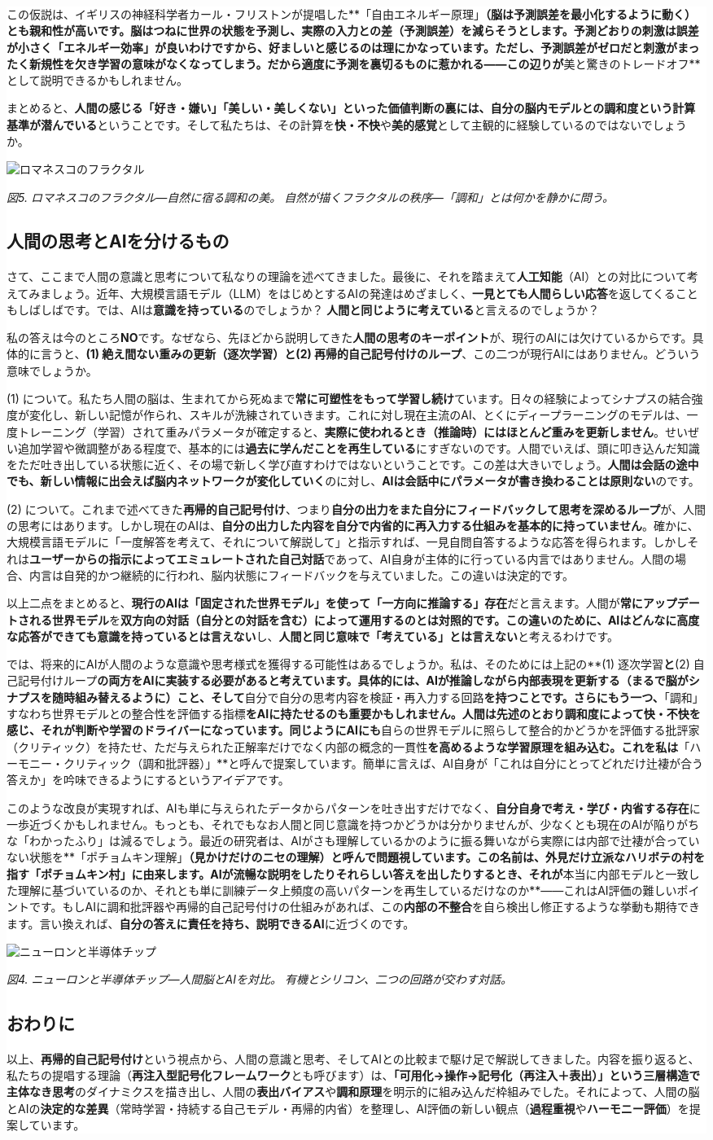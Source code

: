 この仮説は、イギリスの神経科学者カール・フリストンが提唱した**「自由エネルギー原理」**（脳は予測誤差を最小化するように動く）とも親和性が高いです。脳はつねに世界の状態を予測し、実際の入力との差（予測誤差）を減らそうとします。予測どおりの刺激は誤差が小さく「エネルギー効率」が良いわけですから、好ましいと感じるのは理にかなっています。ただし、予測誤差がゼロだと刺激がまったく新規性を欠き学習の意味がなくなってしまう。だから適度に予測を裏切るものに惹かれる——この辺りが**美と驚きのトレードオフ**として説明できるかもしれません。

まとめると、**人間の感じる「好き・嫌い」「美しい・美しくない」といった価値判断の裏には、自分の脳内モデルとの調和度という計算基準が潜んでいる**ということです。そして私たちは、その計算を**快・不快**や**美的感覚**として主観的に経験しているのではないでしょうか。

![ロマネスコのフラクタル](../assets/essay-figures/romanesco-fractal-harmony.jpg)

*図5. ロマネスコのフラクタル—自然に宿る調和の美。*
*自然が描くフラクタルの秩序—「調和」とは何かを静かに問う。*

## **人間の思考とAIを分けるもの**

さて、ここまで人間の意識と思考について私なりの理論を述べてきました。最後に、それを踏まえて**人工知能**（AI）との対比について考えてみましょう。近年、大規模言語モデル（LLM）をはじめとするAIの発達はめざましく、**一見とても人間らしい応答**を返してくることもしばしばです。では、AIは**意識を持っている**のでしょうか？ **人間と同じように考えている**と言えるのでしょうか？

私の答えは今のところ**NO**です。なぜなら、先ほどから説明してきた**人間の思考のキーポイント**が、現行のAIには欠けているからです。具体的に言うと、**(1) 絶え間ない重みの更新（逐次学習）と(2) 再帰的自己記号付けのループ**、この二つが現行AIにはありません。どういう意味でしょうか。

(1) について。私たち人間の脳は、生まれてから死ぬまで**常に可塑性をもって学習し続け**ています。日々の経験によってシナプスの結合強度が変化し、新しい記憶が作られ、スキルが洗練されていきます。これに対し現在主流のAI、とくにディープラーニングのモデルは、一度トレーニング（学習）されて重みパラメータが確定すると、**実際に使われるとき（推論時）にはほとんど重みを更新しません**。せいぜい追加学習や微調整がある程度で、基本的には**過去に学んだことを再生している**にすぎないのです。人間でいえば、頭に叩き込んだ知識をただ吐き出している状態に近く、その場で新しく学び直すわけではないということです。この差は大きいでしょう。**人間は会話の途中でも、新しい情報に出会えば脳内ネットワークが変化していく**のに対し、**AIは会話中にパラメータが書き換わることは原則ない**のです。

(2) について。これまで述べてきた**再帰的自己記号付け**、つまり**自分の出力をまた自分にフィードバックして思考を深めるループ**が、人間の思考にはあります。しかし現在のAIは、**自分の出力した内容を自分で内省的に再入力する仕組みを基本的に持っていません**。確かに、大規模言語モデルに「一度解答を考えて、それについて解説して」と指示すれば、一見自問自答するような応答を得られます。しかしそれは**ユーザーからの指示によってエミュレートされた自己対話**であって、AI自身が主体的に行っている内言ではありません。人間の場合、内言は自発的かつ継続的に行われ、脳内状態にフィードバックを与えていました。この違いは決定的です。

以上二点をまとめると、**現行のAIは「固定された世界モデル」を使って「一方向に推論する」存在**だと言えます。人間が**常にアップデートされる世界モデル**を**双方向の対話（自分との対話を含む）によって運用するのとは対照的です。この違いのために、AIはどんなに高度な応答ができても意識を持っているとは言えない**し、**人間と同じ意味で「考えている」とは言えない**と考えるわけです。

では、将来的にAIが人間のような意識や思考様式を獲得する可能性はあるでしょうか。私は、そのためには上記の**(1) 逐次学習**と**(2) 自己記号付けループ**の両方をAIに実装する必要があると考えています。具体的には、**AIが推論しながら内部表現を更新する**（まるで脳がシナプスを随時組み替えるように）こと、そして**自分で自分の思考内容を検証・再入力する回路**を持つことです。さらにもう一つ、**「調和」すなわち世界モデルとの整合性を評価する指標**をAIに持たせるのも重要かもしれません。人間は先述のとおり調和度によって快・不快を感じ、それが判断や学習のドライバーになっています。同じようにAIにも**自らの世界モデルに照らして整合的かどうかを評価する批評家（クリティック）を持たせ、ただ与えられた正解率だけでなく内部の概念的一貫性**を高めるような学習原理を組み込む。これを私は**「ハーモニー・クリティック（調和批評器）」**と呼んで提案しています。簡単に言えば、AI自身が「これは自分にとってどれだけ辻褄が合う答えか」を吟味できるようにするというアイデアです。

このような改良が実現すれば、AIも単に与えられたデータからパターンを吐き出すだけでなく、**自分自身で考え・学び・内省する存在**に一歩近づくかもしれません。もっとも、それでもなお人間と同じ意識を持つかどうかは分かりませんが、少なくとも現在のAIが陥りがちな「わかったふり」は減るでしょう。最近の研究者は、AIがさも理解しているかのように振る舞いながら実際には内部で辻褄が合っていない状態を**「ポチョムキン理解」**（見かけだけのニセの理解）と呼んで問題視しています。この名前は、外見だけ立派なハリボテの村を指す「ポチョムキン村」に由来します。AIが流暢な説明をしたりそれらしい答えを出したりするとき、それが**本当に内部モデルと一致した理解に基づいているのか、それとも単に訓練データ上頻度の高いパターンを再生しているだけなのか**——これはAI評価の難しいポイントです。もしAIに調和批評器や再帰的自己記号付けの仕組みがあれば、この**内部の不整合**を自ら検出し修正するような挙動も期待できます。言い換えれば、**自分の答えに責任を持ち、説明できるAI**に近づくのです。

![ニューロンと半導体チップ](../assets/essay-figures/neural-circuit-synthesis.jpg)

*図4. ニューロンと半導体チップ—人間脳とAIを対比。*
*有機とシリコン、二つの回路が交わす対話。*

## **おわりに**

以上、**再帰的自己記号付け**という視点から、人間の意識と思考、そしてAIとの比較まで駆け足で解説してきました。内容を振り返ると、私たちの提唱する理論（**再注入型記号化フレームワーク**とも呼びます）は、**「可用化→操作→記号化（再注入＋表出）」という三層構造で主体なき思考**のダイナミクスを描き出し、人間の**表出バイアス**や**調和原理**を明示的に組み込んだ枠組みでした。それによって、人間の脳とAIの**決定的な差異**（常時学習・持続する自己モデル・再帰的内省）を整理し、AI評価の新しい観点（**過程重視**や**ハーモニー評価**）を提案しています。
